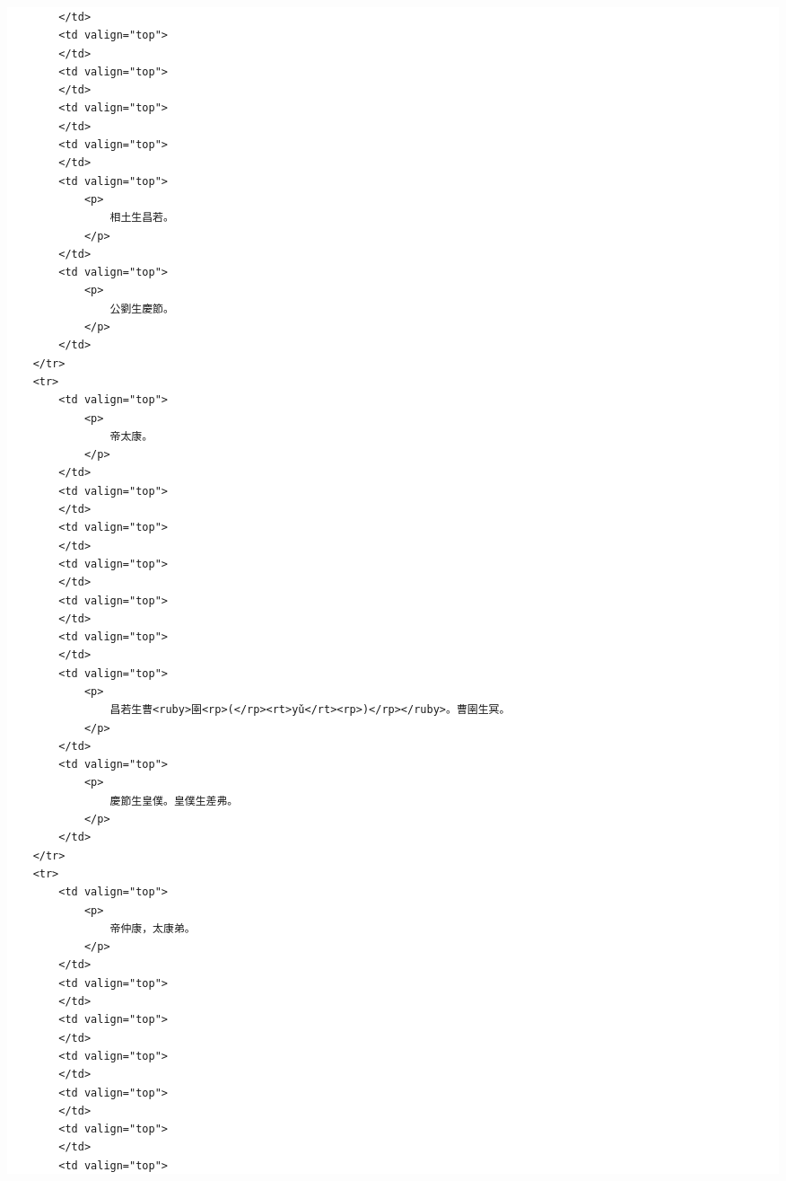             </td>
            <td valign="top">
            </td>
            <td valign="top">
            </td>
            <td valign="top">
            </td>
            <td valign="top">
            </td>
            <td valign="top">
                <p>
                    相土生昌若。
                </p>
            </td>
            <td valign="top">
                <p>
                    公劉生慶節。
                </p>
            </td>
        </tr>
        <tr>
            <td valign="top">
                <p>
                    帝太康。
                </p>
            </td>
            <td valign="top">
            </td>
            <td valign="top">
            </td>
            <td valign="top">
            </td>
            <td valign="top">
            </td>
            <td valign="top">
            </td>
            <td valign="top">
                <p>
                    昌若生曹<ruby>圉<rp>(</rp><rt>yǔ</rt><rp>)</rp></ruby>。曹圉生冥。
                </p>
            </td>
            <td valign="top">
                <p>
                    慶節生皇僕。皇僕生差弗。
                </p>
            </td>
        </tr>
        <tr>
            <td valign="top">
                <p>
                    帝仲康，太康弟。
                </p>
            </td>
            <td valign="top">
            </td>
            <td valign="top">
            </td>
            <td valign="top">
            </td>
            <td valign="top">
            </td>
            <td valign="top">
            </td>
            <td valign="top">